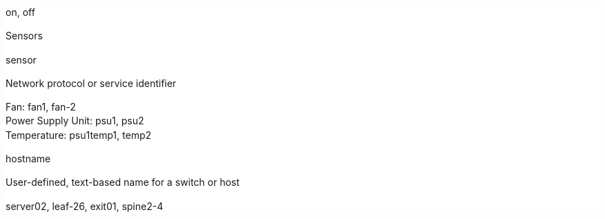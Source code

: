 </td>

<td class="confluenceTd" rowspan="1" colspan="1">

on, off

</td>

</tr>

<tr>

<td class="confluenceTd" rowspan="10" colspan="1">

Sensors

</td>

<td class="confluenceTd" rowspan="1" colspan="1">

sensor

</td>

<td class="confluenceTd" rowspan="1" colspan="1">

Network protocol or service identifier

</td>

<td class="confluenceTd" rowspan="1" colspan="1">

Fan: fan1, fan-2  
Power Supply Unit: psu1, psu2  
Temperature: psu1temp1, temp2

</td>

</tr>

<tr>

<td class="confluenceTd" rowspan="1" colspan="1">

hostname

</td>

<td class="confluenceTd" rowspan="1" colspan="1">

User-defined, text-based name for a switch or host

</td>

<td class="confluenceTd" rowspan="1" colspan="1">

server02, leaf-26, exit01, spine2-4

</td>

</tr>

<tr>

<td class="confluenceTd" rowspan="1" colspan="1">
